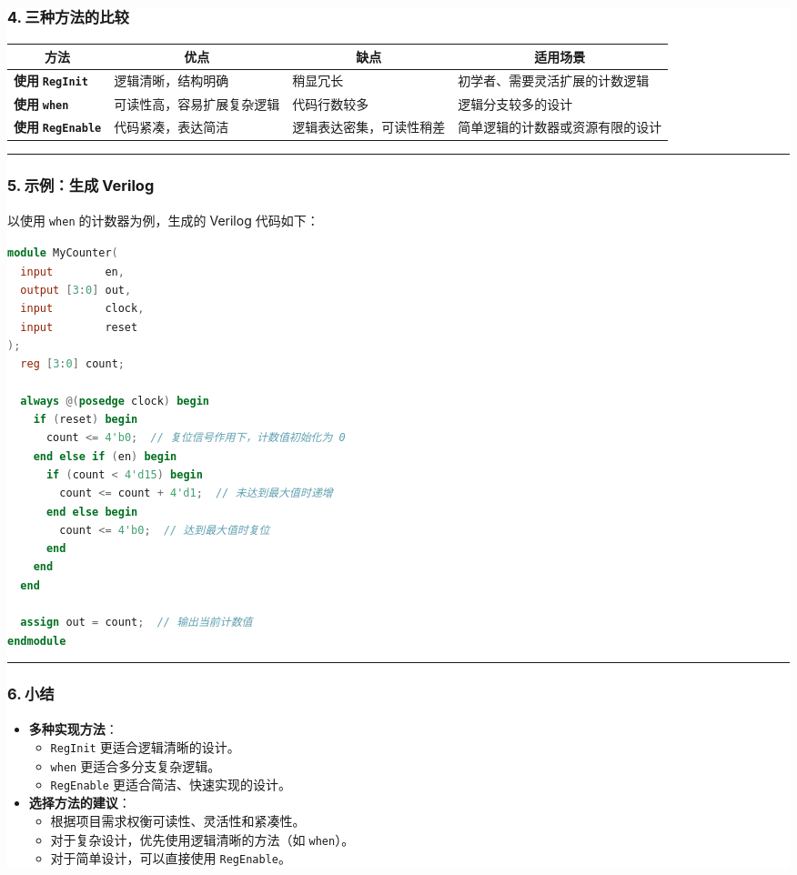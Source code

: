 
### **4. 三种方法的比较**

| **方法**             | **优点**                   | **缺点**                 | **适用场景**                     |
| ----------- | -------------- | ------------ | ----------------- |
| **使用 `RegInit`**   | 逻辑清晰，结构明确         | 稍显冗长                 | 初学者、需要灵活扩展的计数逻辑   |
| **使用 `when`**      | 可读性高，容易扩展复杂逻辑 | 代码行数较多             | 逻辑分支较多的设计               |
| **使用 `RegEnable`** | 代码紧凑，表达简洁         | 逻辑表达密集，可读性稍差 | 简单逻辑的计数器或资源有限的设计 |

---

### **5. 示例：生成 Verilog**

以使用 `when` 的计数器为例，生成的 Verilog 代码如下：

```verilog
module MyCounter(
  input        en,
  output [3:0] out,
  input        clock,
  input        reset
);
  reg [3:0] count;

  always @(posedge clock) begin
    if (reset) begin
      count <= 4'b0;  // 复位信号作用下，计数值初始化为 0
    end else if (en) begin
      if (count < 4'd15) begin
        count <= count + 4'd1;  // 未达到最大值时递增
      end else begin
        count <= 4'b0;  // 达到最大值时复位
      end
    end
  end

  assign out = count;  // 输出当前计数值
endmodule
```

---

### **6. 小结**

- **多种实现方法**：
  - `RegInit` 更适合逻辑清晰的设计。
  - `when` 更适合多分支复杂逻辑。
  - `RegEnable` 更适合简洁、快速实现的设计。
- **选择方法的建议**：
  - 根据项目需求权衡可读性、灵活性和紧凑性。
  - 对于复杂设计，优先使用逻辑清晰的方法（如 `when`）。
  - 对于简单设计，可以直接使用 `RegEnable`。

